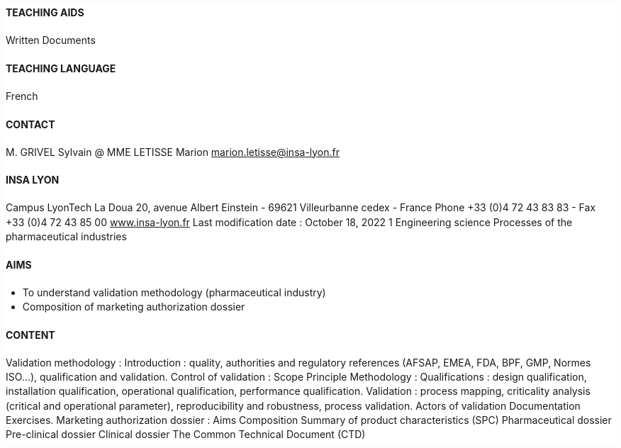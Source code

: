 #### TEACHING AIDS

Written Documents

#### TEACHING LANGUAGE

French

#### CONTACT

M. GRIVEL Sylvain
@
MME LETISSE Marion
marion.letisse@insa-lyon.fr

#### INSA LYON

Campus LyonTech La Doua
20, avenue Albert Einstein - 69621 Villeurbanne cedex - France
Phone +33 (0)4 72 43 83 83 - Fax +33 (0)4 72 43 85 00
www.insa-lyon.fr
Last modification date : October 18, 2022
1
Engineering science
Processes of the pharmaceutical industries

#### AIMS

* To understand validation methodology (pharmaceutical industry)
* Composition of marketing authorization dossier

#### CONTENT

Validation methodology :
Introduction : quality, authorities and regulatory references (AFSAP, EMEA, FDA, BPF, GMP,
Normes ISO...), qualification and validation.
Control of validation :
Scope
Principle
Methodology :
Qualifications : design qualification, installation qualification, operational qualification,
performance qualification.
Validation : process mapping, criticality analysis (critical and operational parameter),
reproducibility and robustness, process validation.
Actors of validation
Documentation
Exercises.
Marketing authorization dossier :
Aims
Composition
Summary of product characteristics (SPC)
Pharmaceutical dossier
Pre-clinical dossier
Clinical dossier
The Common Technical Document (CTD)
